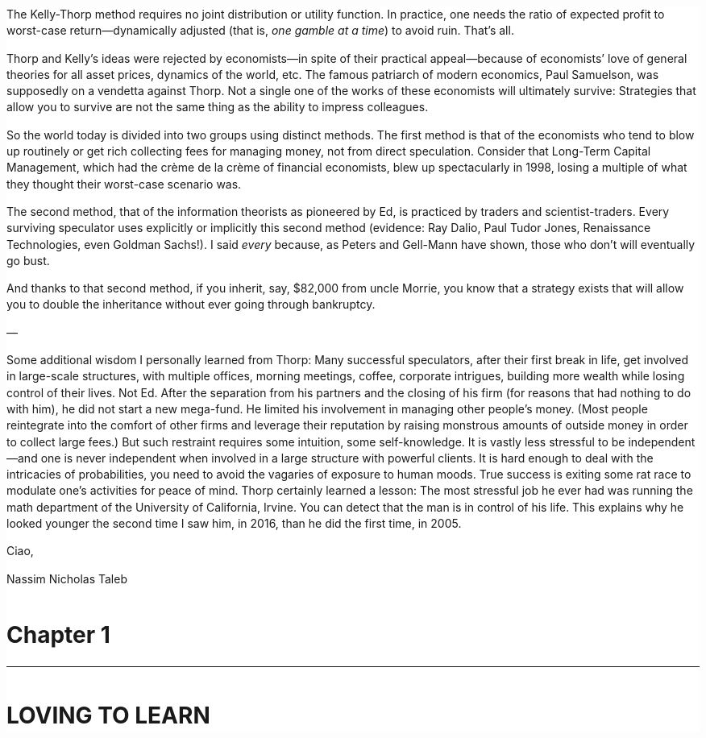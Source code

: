 The Kelly-Thorp method requires no joint distribution or utility function. In practice, one needs the ratio of expected profit to worst-case return—dynamically adjusted (that is, *one gamble at a time*) to avoid ruin. That’s all.



Thorp and Kelly’s ideas were rejected by economists—in spite of their practical appeal—because of economists’ love of general theories for all asset prices, dynamics of the world, etc. The famous patriarch of modern economics, Paul Samuelson, was supposedly on a vendetta against Thorp. Not a single one of the works of these economists will ultimately survive: Strategies that allow you to survive are not the same thing as the ability to impress colleagues.

So the world today is divided into two groups using distinct methods. The first method is that of the economists who tend to blow up routinely or get rich collecting fees for managing money, not from direct speculation. Consider that Long-Term Capital Management, which had the crème de la crème of financial economists, blew up spectacularly in 1998, losing a multiple of what they thought their worst-case scenario was.

The second method, that of the information theorists as pioneered by Ed, is practiced by traders and scientist-traders. Every surviving speculator uses explicitly or implicitly this second method (evidence: Ray Dalio, Paul Tudor Jones, Renaissance Technologies, even Goldman Sachs!). I said *every* because, as Peters and Gell-Mann have shown, those who don’t will eventually go bust.

And thanks to that second method, if you inherit, say, $82,000 from uncle Morrie, you know that a strategy exists that will allow you to double the inheritance without ever going through bankruptcy.

—

Some additional wisdom I personally learned from Thorp: Many successful speculators, after their first break in life, get involved in large-scale structures, with multiple offices, morning meetings, coffee, corporate intrigues, building more wealth while losing control of their lives. Not Ed. After the separation from his partners and the closing of his firm (for reasons that had nothing to do with him), he did not start a new mega-fund. He limited his involvement in managing other people’s money. (Most people reintegrate into the comfort of other firms and leverage their reputation by raising monstrous amounts of outside money in order to collect large fees.) But such restraint requires some intuition, some self-knowledge. It is vastly less stressful to be independent—and one is never independent when involved in a large structure with powerful clients. It is hard enough to deal with the intricacies of probabilities, you need to avoid the vagaries of exposure to human moods. True success is exiting some rat race to modulate one’s activities for peace of mind. Thorp certainly learned a lesson: The most stressful job he ever had was running the math department of the University of California, Irvine. You can detect that the man is in control of his life. This explains why he looked younger the second time I saw him, in 2016, than he did the first time, in 2005.



Ciao,

Nassim Nicholas Taleb





# Chapter 1

------

# LOVING TO LEARN

